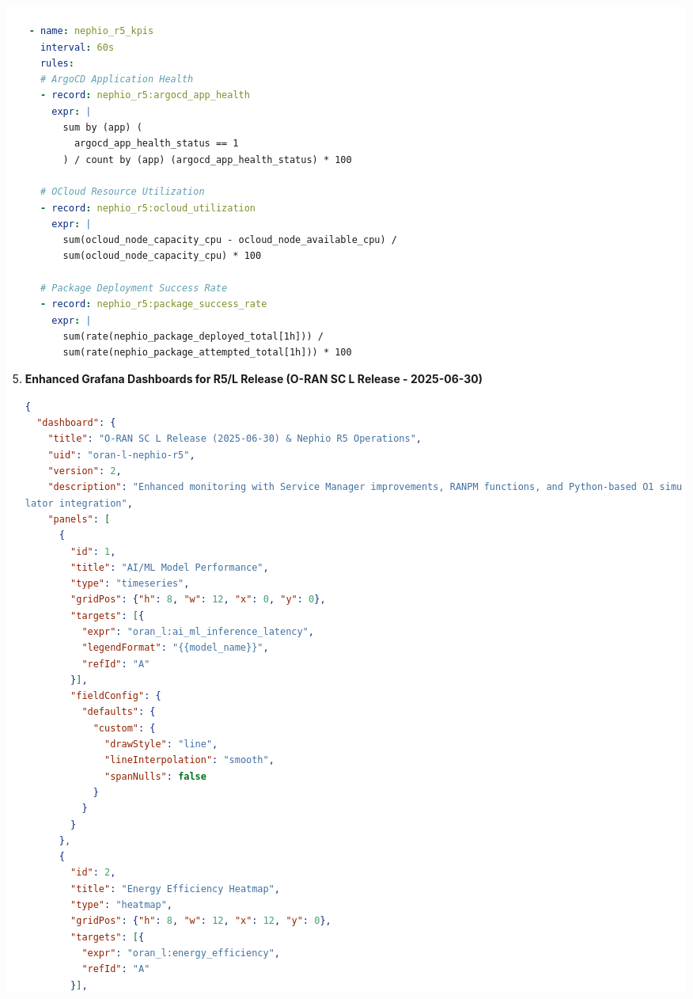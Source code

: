    ```yaml
       
       - name: nephio_r5_kpis
         interval: 60s
         rules:
         # ArgoCD Application Health
         - record: nephio_r5:argocd_app_health
           expr: |
             sum by (app) (
               argocd_app_health_status == 1
             ) / count by (app) (argocd_app_health_status) * 100
         
         # OCloud Resource Utilization
         - record: nephio_r5:ocloud_utilization
           expr: |
             sum(ocloud_node_capacity_cpu - ocloud_node_available_cpu) /
             sum(ocloud_node_capacity_cpu) * 100
         
         # Package Deployment Success Rate
         - record: nephio_r5:package_success_rate
           expr: |
             sum(rate(nephio_package_deployed_total[1h])) /
             sum(rate(nephio_package_attempted_total[1h])) * 100
   ```

5. **Enhanced Grafana Dashboards for R5/L Release (O-RAN SC L Release - 2025-06-30)**

   ```json
   {
     "dashboard": {
       "title": "O-RAN SC L Release (2025-06-30) & Nephio R5 Operations",
       "uid": "oran-l-nephio-r5",
       "version": 2,
       "description": "Enhanced monitoring with Service Manager improvements, RANPM functions, and Python-based O1 simulator integration",
       "panels": [
         {
           "id": 1,
           "title": "AI/ML Model Performance",
           "type": "timeseries",
           "gridPos": {"h": 8, "w": 12, "x": 0, "y": 0},
           "targets": [{
             "expr": "oran_l:ai_ml_inference_latency",
             "legendFormat": "{{model_name}}",
             "refId": "A"
           }],
           "fieldConfig": {
             "defaults": {
               "custom": {
                 "drawStyle": "line",
                 "lineInterpolation": "smooth",
                 "spanNulls": false
               }
             }
           }
         },
         {
           "id": 2,
           "title": "Energy Efficiency Heatmap",
           "type": "heatmap",
           "gridPos": {"h": 8, "w": 12, "x": 12, "y": 0},
           "targets": [{
             "expr": "oran_l:energy_efficiency",
             "refId": "A"
           }],
   ```